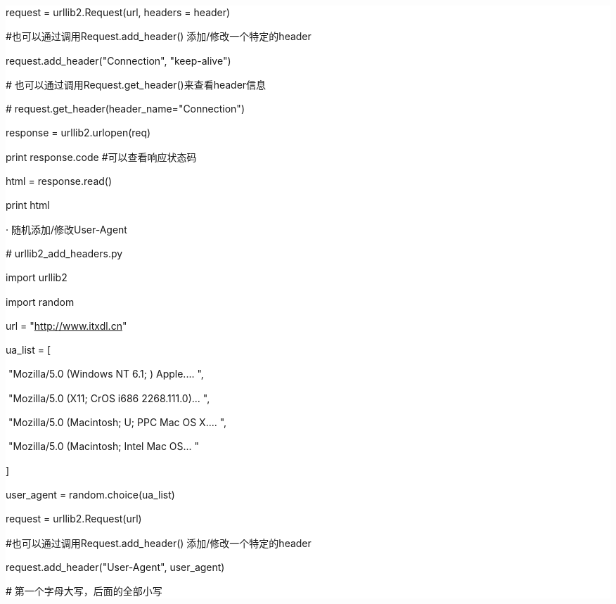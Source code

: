 request = urllib2.Request(url, headers = header)

 

\#也可以通过调用Request.add_header() 添加/修改一个特定的header

request.add_header("Connection", "keep-alive")

 

\# 也可以通过调用Request.get_header()来查看header信息

\# request.get_header(header_name="Connection")

 

response = urllib2.urlopen(req)

 

print response.code     #可以查看响应状态码

html = response.read()

 

print html

· 随机添加/修改User-Agent

\# urllib2_add_headers.py

 

import urllib2

import random

 

url = "http://www.itxdl.cn"

 

ua_list = [

​    "Mozilla/5.0 (Windows NT 6.1; ) Apple.... ",

​    "Mozilla/5.0 (X11; CrOS i686 2268.111.0)... ",

​    "Mozilla/5.0 (Macintosh; U; PPC Mac OS X.... ",

​    "Mozilla/5.0 (Macintosh; Intel Mac OS... "

]

 

user_agent = random.choice(ua_list)

 

request = urllib2.Request(url)

 

\#也可以通过调用Request.add_header() 添加/修改一个特定的header

request.add_header("User-Agent", user_agent)

 

\# 第一个字母大写，后面的全部小写
